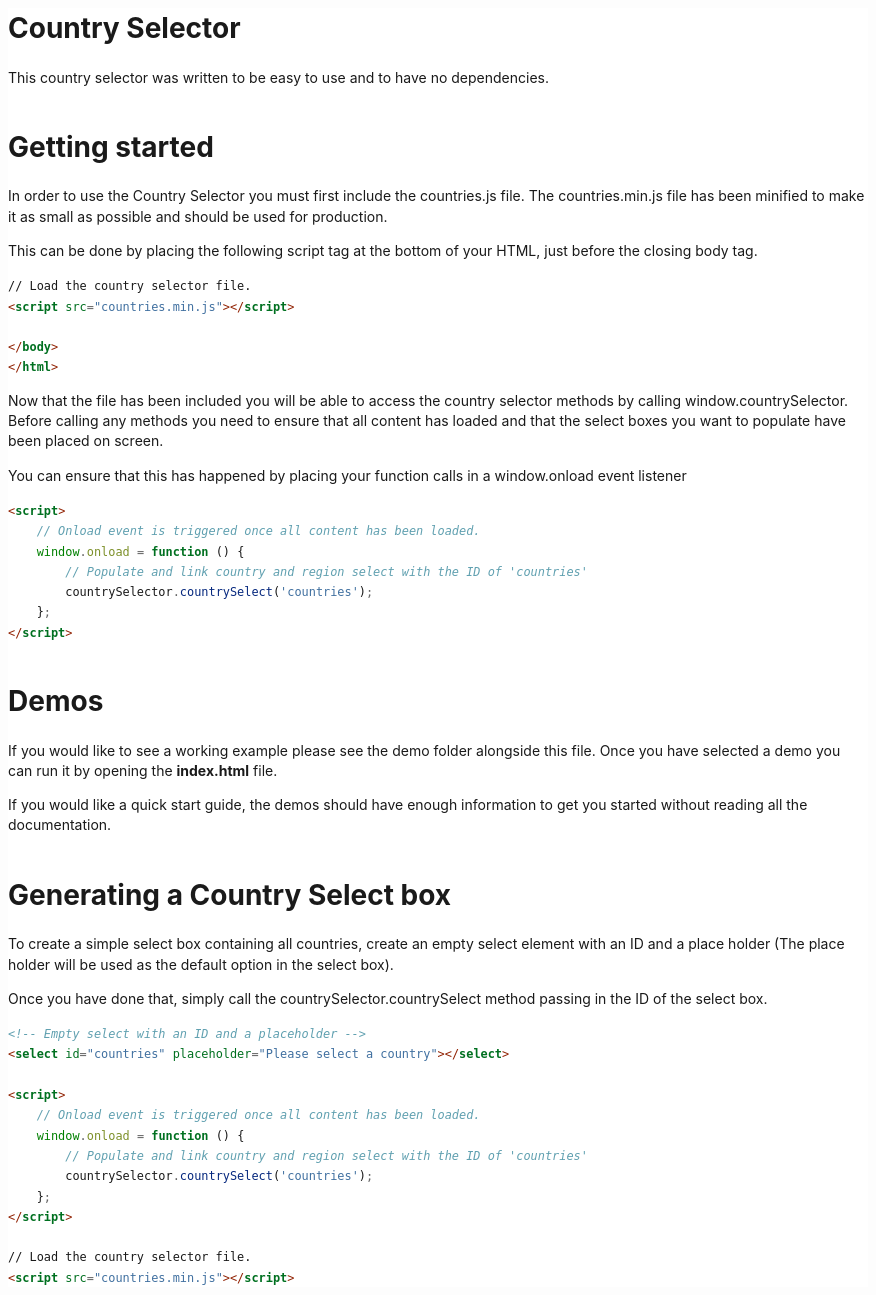 # Country Selector
This country selector was written to be easy to use and to have no dependencies.

# Getting started
In order to use the Country Selector you must first include the countries.js file. The countries.min.js file has been minified to make it as small as possible and should be used for production. 

This can be done by placing the following script tag at the bottom of your HTML, just before the closing body tag.
```html
// Load the country selector file.
<script src="countries.min.js"></script>

</body>
</html>
```

Now that the file has been included you will be able to access the country selector methods by calling window.countrySelector. Before calling any methods you need to ensure that all content has loaded and that the select boxes you want to populate have been placed on screen.

You can ensure that this has happened by placing your function calls in a window.onload event listener

```html
<script>
    // Onload event is triggered once all content has been loaded.
    window.onload = function () {
    	// Populate and link country and region select with the ID of 'countries'
    	countrySelector.countrySelect('countries');
    };
</script>
```

# Demos
If you would like to see a working example please see the demo folder alongside this file. Once you have selected a demo you can run it by opening the **index.html** file.

If you would like a quick start guide, the demos should have enough information to get you started without reading all the documentation.

# Generating a Country Select box
To create a simple select box containing all countries, create an empty select element with an ID and a place holder (The place holder will be used as the default option in the select box).

Once you have done that, simply call the countrySelector.countrySelect method passing in the ID of the select box.

```html
<!-- Empty select with an ID and a placeholder -->
<select id="countries" placeholder="Please select a country"></select>

<script>
  	// Onload event is triggered once all content has been loaded.
	window.onload = function () {
		// Populate and link country and region select with the ID of 'countries'
		countrySelector.countrySelect('countries');
	};
</script>
	
// Load the country selector file.
<script src="countries.min.js"></script>
```